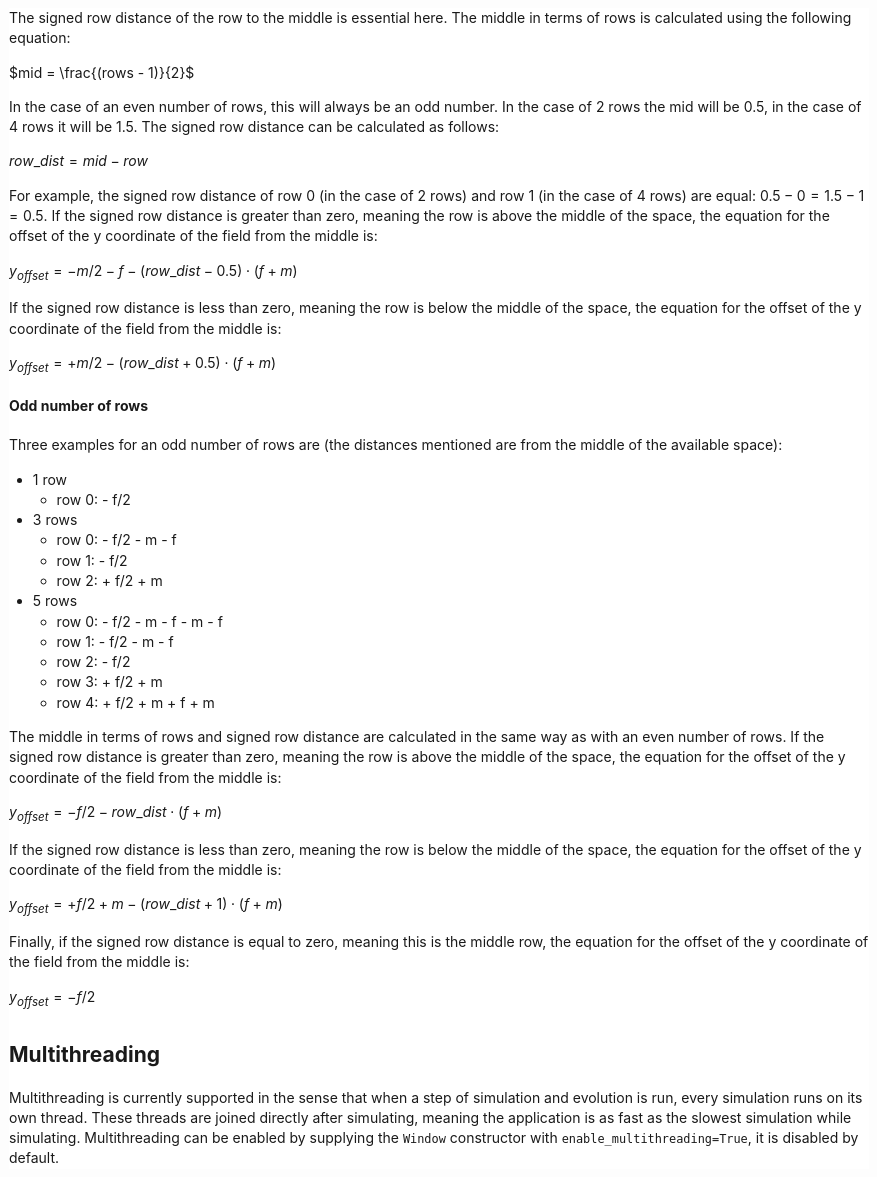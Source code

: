 The signed row distance of the row to the middle is essential here. The middle in terms of rows is calculated using the following equation:

$mid = \frac{(rows - 1)}{2}$

In the case of an even number of rows, this will always be an odd number. In the case of 2 rows the mid will be 0.5, in the case of 4 rows it will be 1.5. The signed row distance can be calculated as follows:

$row\_dist = mid - row$

For example, the signed row distance of row 0 (in the case of 2 rows) and row 1 (in the case of 4 rows) are equal: $0.5 - 0 = 1.5 - 1 = 0.5$. If the signed row distance is greater than zero, meaning the row is above the middle of the space, the equation for the offset of the y coordinate of the field from the middle is:

$y_{offset} = - m/2 - f - (row\_dist - 0.5) \cdot (f + m)$

If the signed row distance is less than zero, meaning the row is below the middle of the space, the equation for the offset of the y coordinate of the field from the middle is:

$y_{offset} = + m/2 - (row\_dist + 0.5) \cdot (f + m)$

#### Odd number of rows
Three examples for an odd number of rows are (the distances mentioned are from the middle of the available space):

- 1 row
    - row 0: - f/2
- 3 rows
    - row 0: - f/2 - m - f
    - row 1: - f/2
    - row 2: + f/2 + m
- 5 rows
    - row 0: - f/2 - m - f - m - f
    - row 1: - f/2 - m - f
    - row 2: - f/2
    - row 3: + f/2 + m
    - row 4: + f/2 + m + f + m

The middle in terms of rows and signed row distance are calculated in the same way as with an even number of rows. If the signed row distance is greater than zero, meaning the row is above the middle of the space, the equation for the offset of the y coordinate of the field from the middle is:

$y_{offset} = - f/2 - row\_dist \cdot (f + m)$

If the signed row distance is less than zero, meaning the row is below the middle of the space, the equation for the offset of the y coordinate of the field from the middle is:

$y_{offset} = + f/2 + m - (row\_dist + 1) \cdot (f + m)$

Finally, if the signed row distance is equal to zero, meaning this is the middle row, the equation for the offset of the y coordinate of the field from the middle is:

$y_{offset} = - f/2$

## Multithreading
Multithreading is currently supported in the sense that when a step of simulation and evolution is run, every simulation runs on its own thread. These threads are joined directly after simulating, meaning the application is as fast as the slowest simulation while simulating. Multithreading can be enabled by supplying the `Window` constructor with `enable_multithreading=True`, it is disabled by default.
